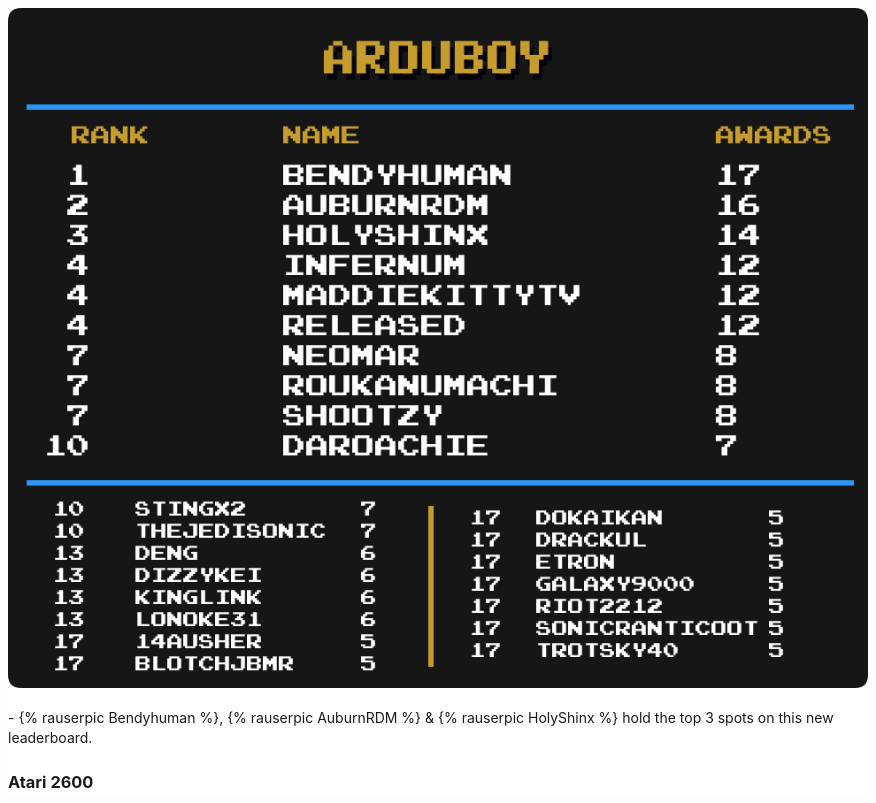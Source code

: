   <img src="img/TopMasteries/ARDUBOY.png" />
</p>
- {% rauserpic Bendyhuman %}, {% rauserpic AuburnRDM %} & {% rauserpic HolyShinx %} hold the top 3 spots on this new leaderboard.

### Atari 2600

<p align="center">